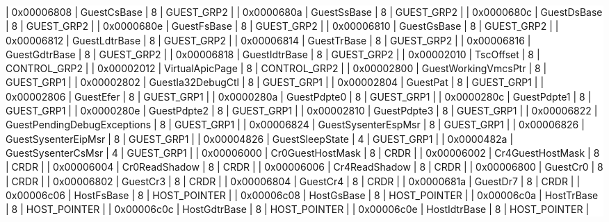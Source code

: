 | 0x00006808     | GuestCsBase                 | 8      | GUEST_GRP2                    |
| 0x0000680a     | GuestSsBase                 | 8      | GUEST_GRP2                    |
| 0x0000680c     | GuestDsBase                 | 8      | GUEST_GRP2                    |
| 0x0000680e     | GuestFsBase                 | 8      | GUEST_GRP2                    |
| 0x00006810     | GuestGsBase                 | 8      | GUEST_GRP2                    |
| 0x00006812     | GuestLdtrBase               | 8      | GUEST_GRP2                    |
| 0x00006814     | GuestTrBase                 | 8      | GUEST_GRP2                    |
| 0x00006816     | GuestGdtrBase               | 8      | GUEST_GRP2                    |
| 0x00006818     | GuestIdtrBase               | 8      | GUEST_GRP2                    |
| 0x00002010     | TscOffset                   | 8      | CONTROL_GRP2                  |
| 0x00002012     | VirtualApicPage             | 8      | CONTROL_GRP2                  |
| 0x00002800     | GuestWorkingVmcsPtr         | 8      | GUEST_GRP1                    |
| 0x00002802     | GuestIa32DebugCtl           | 8      | GUEST_GRP1                    |
| 0x00002804     | GuestPat                    | 8      | GUEST_GRP1                    |
| 0x00002806     | GuestEfer                   | 8      | GUEST_GRP1                    |
| 0x0000280a     | GuestPdpte0                 | 8      | GUEST_GRP1                    |
| 0x0000280c     | GuestPdpte1                 | 8      | GUEST_GRP1                    |
| 0x0000280e     | GuestPdpte2                 | 8      | GUEST_GRP1                    |
| 0x00002810     | GuestPdpte3                 | 8      | GUEST_GRP1                    |
| 0x00006822     | GuestPendingDebugExceptions | 8      | GUEST_GRP1                    |
| 0x00006824     | GuestSysenterEspMsr         | 8      | GUEST_GRP1                    |
| 0x00006826     | GuestSysenterEipMsr         | 8      | GUEST_GRP1                    |
| 0x00004826     | GuestSleepState             | 4      | GUEST_GRP1                    |
| 0x0000482a     | GuestSysenterCsMsr          | 4      | GUEST_GRP1                    |
| 0x00006000     | Cr0GuestHostMask            | 8      | CRDR                          |
| 0x00006002     | Cr4GuestHostMask            | 8      | CRDR                          |
| 0x00006004     | Cr0ReadShadow               | 8      | CRDR                          |
| 0x00006006     | Cr4ReadShadow               | 8      | CRDR                          |
| 0x00006800     | GuestCr0                    | 8      | CRDR                          |
| 0x00006802     | GuestCr3                    | 8      | CRDR                          |
| 0x00006804     | GuestCr4                    | 8      | CRDR                          |
| 0x0000681a     | GuestDr7                    | 8      | CRDR                          |
| 0x00006c06     | HostFsBase                  | 8      | HOST_POINTER                  |
| 0x00006c08     | HostGsBase                  | 8      | HOST_POINTER                  |
| 0x00006c0a     | HostTrBase                  | 8      | HOST_POINTER                  |
| 0x00006c0c     | HostGdtrBase                | 8      | HOST_POINTER                  |
| 0x00006c0e     | HostIdtrBase                | 8      | HOST_POINTER                  |